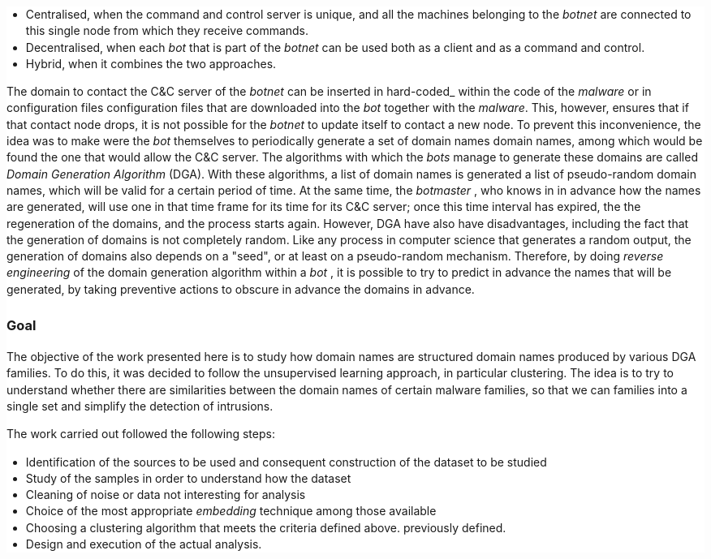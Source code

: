 
- Centralised, when the command and control server is unique, and
    all the machines belonging to the _botnet_ are connected to this
    single node from which they receive commands.
- Decentralised, when each _bot_ that is part of the _botnet_ can
    be used both as a client and as a command and
    control.
- Hybrid, when it combines the two approaches.

The domain to contact the C&C server of the _botnet_ can be inserted in
hard-coded_ within the code of the _malware_ or in configuration files
configuration files that are downloaded into the _bot_ together with the _malware_.
This, however, ensures that if that contact node drops, it is not
possible for the _botnet_ to update itself to contact a new node. To
prevent this inconvenience, the idea was to make
were the _bot_ themselves to periodically generate a set of domain names
domain names, among which would be found the one that would allow the C&C
server. The algorithms with which the _bots_ manage to generate these domains are
called _Domain Generation Algorithm_ (DGA). With these algorithms, a list of domain names is
generated a list of pseudo-random domain names, which will be valid
for a certain period of time. At the same time, the _botmaster_ , who knows in
in advance how the names are generated, will use one in that time frame for its
time for its C&C server; once this time interval has expired, the
the regeneration of the domains, and the process starts again.
However, DGA have also have disadvantages, including the fact that the generation of domains is not
completely random. Like any process in computer science that generates
a random output, the generation of domains also depends on a
"seed", or at least on a pseudo-random mechanism. Therefore, by doing
_reverse engineering_ of the domain generation algorithm within
a _bot_ , it is possible to try to predict in advance the names that will be
generated, by taking preventive actions to obscure in advance the
domains in advance.

### Goal

The objective of the work presented here is to study how domain names are structured
domain names produced by various DGA families. To do this, it was decided to
follow the unsupervised learning approach, in particular
clustering. The idea is to try to understand whether there are similarities between the
domain names of certain malware families, so that we can
families into a single set and simplify the detection
of intrusions.

The work carried out followed the following steps:

- Identification of the sources to be used and consequent construction of the
    dataset to be studied
- Study of the samples in order to understand how the
    dataset
- Cleaning of noise or data not interesting for analysis
- Choice of the most appropriate _embedding_ technique among those available
- Choosing a clustering algorithm that meets the criteria defined above.
    previously defined.
- Design and execution of the actual analysis.
